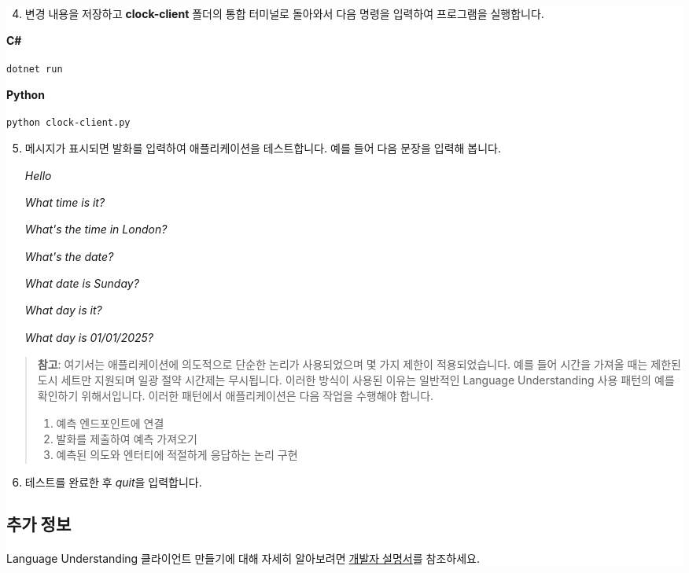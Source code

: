4. 변경 내용을 저장하고 **clock-client** 폴더의 통합 터미널로 돌아와서 다음 명령을 입력하여 프로그램을 실행합니다.

**C#**

```
dotnet run
```

**Python**

```
python clock-client.py
```

5. 메시지가 표시되면 발화를 입력하여 애플리케이션을 테스트합니다. 예를 들어 다음 문장을 입력해 봅니다.

    *Hello*
    
    *What time is it?*

    *What's the time in London?*

    *What's the date?*

    *What date is Sunday?*

    *What day is it?*

    *What day is 01/01/2025?*

> **참고**: 여기서는 애플리케이션에 의도적으로 단순한 논리가 사용되었으며 몇 가지 제한이 적용되었습니다. 예를 들어 시간을 가져올 때는 제한된 도시 세트만 지원되며 일광 절약 시간제는 무시됩니다. 이러한 방식이 사용된 이유는 일반적인 Language Understanding 사용 패턴의 예를 확인하기 위해서입니다. 이러한 패턴에서 애플리케이션은 다음 작업을 수행해야 합니다.
>
>   1. 예측 엔드포인트에 연결
>   2. 발화를 제출하여 예측 가져오기
>   3. 예측된 의도와 엔터티에 적절하게 응답하는 논리 구현

6. 테스트를 완료한 후 *quit*을 입력합니다.

## 추가 정보

Language Understanding 클라이언트 만들기에 대해 자세히 알아보려면 [개발자 설명서](https://docs.microsoft.com/azure/cognitive-services/luis/developer-reference-resource)를 참조하세요.
